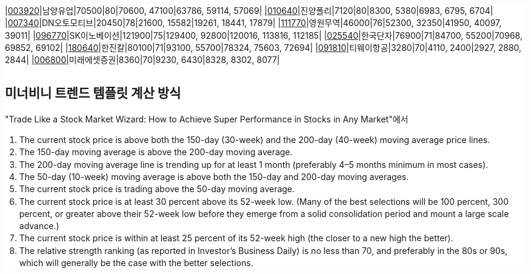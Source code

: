 |[003920](https://finance.daum.net/quotes/A003920)|남양유업|70500|80|70600, 47100|63786, 59114, 57069|
|[010640](https://finance.daum.net/quotes/A010640)|진양폴리|7120|80|8300, 5380|6983, 6795, 6704|
|[007340](https://finance.daum.net/quotes/A007340)|DN오토모티브|20450|78|21600, 15582|19261, 18441, 17879|
|[111770](https://finance.daum.net/quotes/A111770)|영원무역|46000|76|52300, 32350|41950, 40097, 39011|
|[096770](https://finance.daum.net/quotes/A096770)|SK이노베이션|121900|75|129400, 92800|120016, 113816, 112185|
|[025540](https://finance.daum.net/quotes/A025540)|한국단자|76900|71|84700, 55200|70968, 69852, 69102|
|[180640](https://finance.daum.net/quotes/A180640)|한진칼|80100|71|93100, 55700|78324, 75603, 72694|
|[091810](https://finance.daum.net/quotes/A091810)|티웨이항공|3280|70|4110, 2400|2927, 2880, 2844|
|[006800](https://finance.daum.net/quotes/A006800)|미래에셋증권|8360|70|9230, 6430|8328, 8302, 8077|

## 미너비니 트렌드 템플릿 계산 방식

"Trade Like a Stock Market Wizard: How to Achieve Super Performance in Stocks in Any Market"에서

 1. The current stock price is above both the 150-day (30-week) and the 200-day (40-week) moving average price lines.
 1. The 150-day moving average is above the 200-day moving average.
 1. The 200-day moving average line is trending up for at least 1 month (preferably 4–5 months minimum in most cases).
 1. The 50-day (10-week) moving average is above both the 150-day and 200-day moving averages.
 1. The current stock price is trading above the 50-day moving average.
 1. The current stock price is at least 30 percent above its 52-week low. (Many of the best selections will be 100 percent, 300 percent, or greater above their 52-week low before they emerge from a solid consolidation period and mount a large scale advance.)
 1. The current stock price is within at least 25 percent of its 52-week high (the closer to a new high the better).
 1. The relative strength ranking (as reported in Investor’s Business Daily) is no less than 70, and preferably in the 80s or 90s, which will generally be the case with the better selections.
